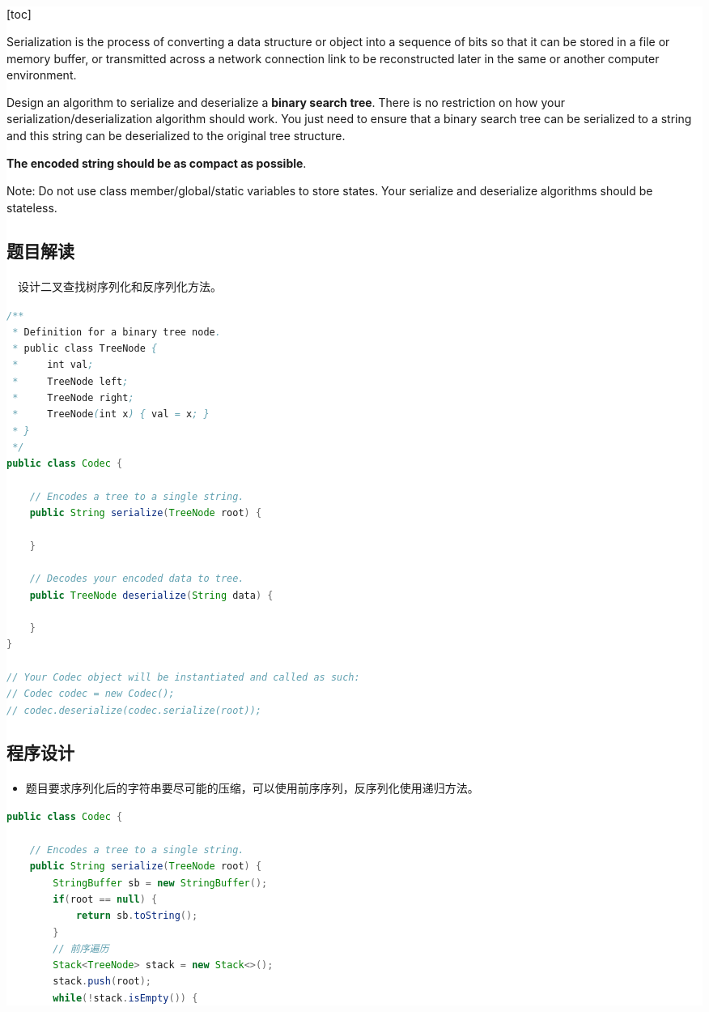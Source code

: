 [toc]

Serialization is the process of converting a data structure or object into a sequence of bits so that it can be stored in a file or memory buffer, or transmitted across a network connection link to be reconstructed later in the same or another computer environment.

Design an algorithm to serialize and deserialize a **binary search tree**. There is no restriction on how your serialization/deserialization algorithm should work. You just need to ensure that a binary search tree can be serialized to a string and this string can be deserialized to the original tree structure.

**The encoded string should be as compact as possible**.

Note: Do not use class member/global/static variables to store states. Your serialize and deserialize algorithms should be stateless.



## 题目解读

&emsp;设计二叉查找树序列化和反序列化方法。

```java
/**
 * Definition for a binary tree node.
 * public class TreeNode {
 *     int val;
 *     TreeNode left;
 *     TreeNode right;
 *     TreeNode(int x) { val = x; }
 * }
 */
public class Codec {

    // Encodes a tree to a single string.
    public String serialize(TreeNode root) {
        
    }

    // Decodes your encoded data to tree.
    public TreeNode deserialize(String data) {
        
    }
}

// Your Codec object will be instantiated and called as such:
// Codec codec = new Codec();
// codec.deserialize(codec.serialize(root));
```

## 程序设计

* 题目要求序列化后的字符串要尽可能的压缩，可以使用前序序列，反序列化使用递归方法。

```java
public class Codec {

    // Encodes a tree to a single string.
    public String serialize(TreeNode root) {
        StringBuffer sb = new StringBuffer();
        if(root == null) {
            return sb.toString();
        }
        // 前序遍历
        Stack<TreeNode> stack = new Stack<>();
        stack.push(root);
        while(!stack.isEmpty()) {
```
